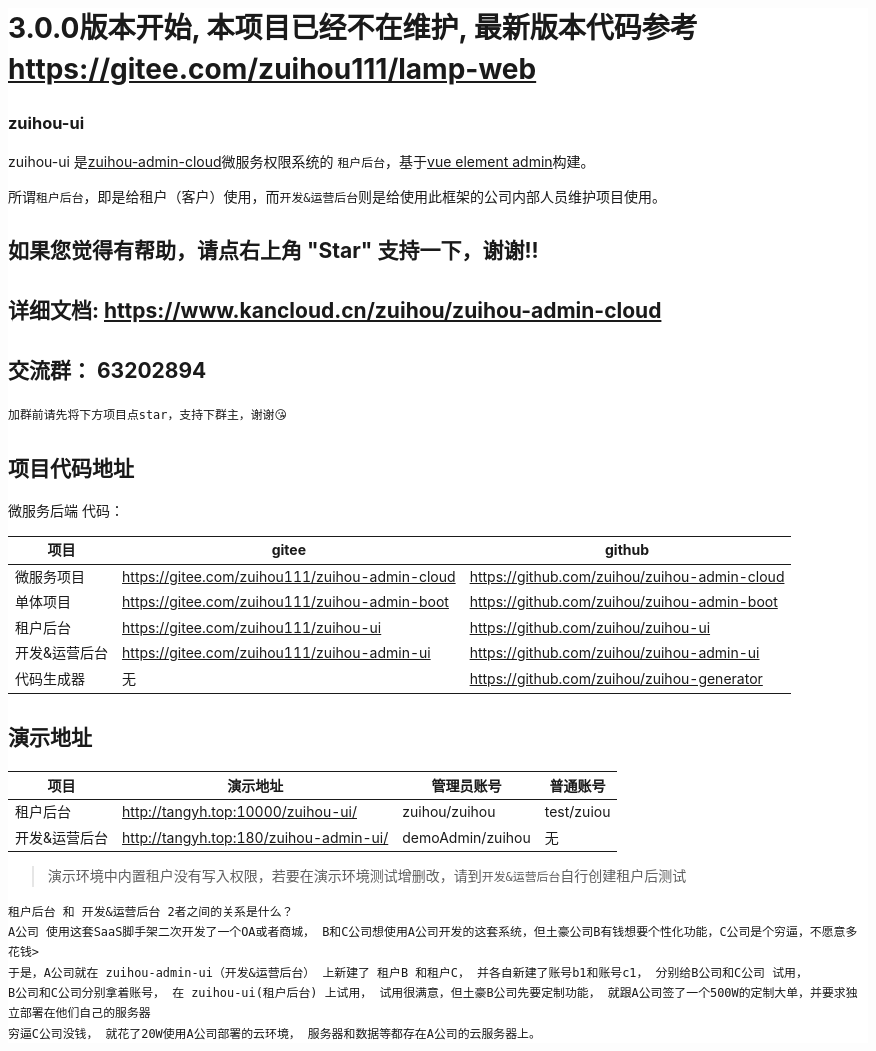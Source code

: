 # 3.0.0版本开始, 本项目已经不在维护, 最新版本代码参考 https://gitee.com/zuihou111/lamp-web


### zuihou-ui

zuihou-ui 是[zuihou-admin-cloud](https://github.com/zuihou/zuihou-admin-cloud)微服务权限系统的 `租户后台`，基于[vue element admin](https://panjiachen.github.io/vue-element-admin-site/zh/)构建。

所谓`租户后台`，即是给租户（客户）使用，而`开发&运营后台`则是给使用此框架的公司内部人员维护项目使用。

## 如果您觉得有帮助，请点右上角 "Star" 支持一下，谢谢!!

## 详细文档: https://www.kancloud.cn/zuihou/zuihou-admin-cloud

## 交流群： 63202894
    加群前请先将下方项目点star，支持下群主，谢谢😘

## 项目代码地址

微服务后端 代码：

| 项目          | gitee                                          | github                                       |
| ------------- | ---------------------------------------------- | -------------------------------------------- |
| 微服务项目    | https://gitee.com/zuihou111/zuihou-admin-cloud | https://github.com/zuihou/zuihou-admin-cloud |
| 单体项目      | https://gitee.com/zuihou111/zuihou-admin-boot  | https://github.com/zuihou/zuihou-admin-boot  |
| 租户后台      | https://gitee.com/zuihou111/zuihou-ui          | https://github.com/zuihou/zuihou-ui          |
| 开发&运营后台 | https://gitee.com/zuihou111/zuihou-admin-ui    | https://github.com/zuihou/zuihou-admin-ui    |
| 代码生成器    | 无                                             | https://github.com/zuihou/zuihou-generator   |

## 演示地址

| 项目          | 演示地址                               | 管理员账号       | 普通账号   |
| ------------- | -------------------------------------- | ---------------- | ---------- |
| 租户后台      | http://tangyh.top:10000/zuihou-ui/     | zuihou/zuihou    | test/zuiou |
| 开发&运营后台 | http://tangyh.top:180/zuihou-admin-ui/ | demoAdmin/zuihou | 无         |

> 演示环境中内置租户没有写入权限，若要在演示环境测试增删改，请到`开发&运营后台`自行创建租户后测试

```
租户后台 和 开发&运营后台 2者之间的关系是什么？
A公司 使用这套SaaS脚手架二次开发了一个OA或者商城， B和C公司想使用A公司开发的这套系统，但土豪公司B有钱想要个性化功能，C公司是个穷逼，不愿意多花钱>
于是，A公司就在 zuihou-admin-ui（开发&运营后台） 上新建了 租户B 和租户C， 并各自新建了账号b1和账号c1， 分别给B公司和C公司 试用，
B公司和C公司分别拿着账号， 在 zuihou-ui(租户后台) 上试用， 试用很满意，但土豪B公司先要定制功能， 就跟A公司签了一个500W的定制大单，并要求独立部署在他们自己的服务器
穷逼C公司没钱， 就花了20W使用A公司部署的云环境， 服务器和数据等都存在A公司的云服务器上。
```
